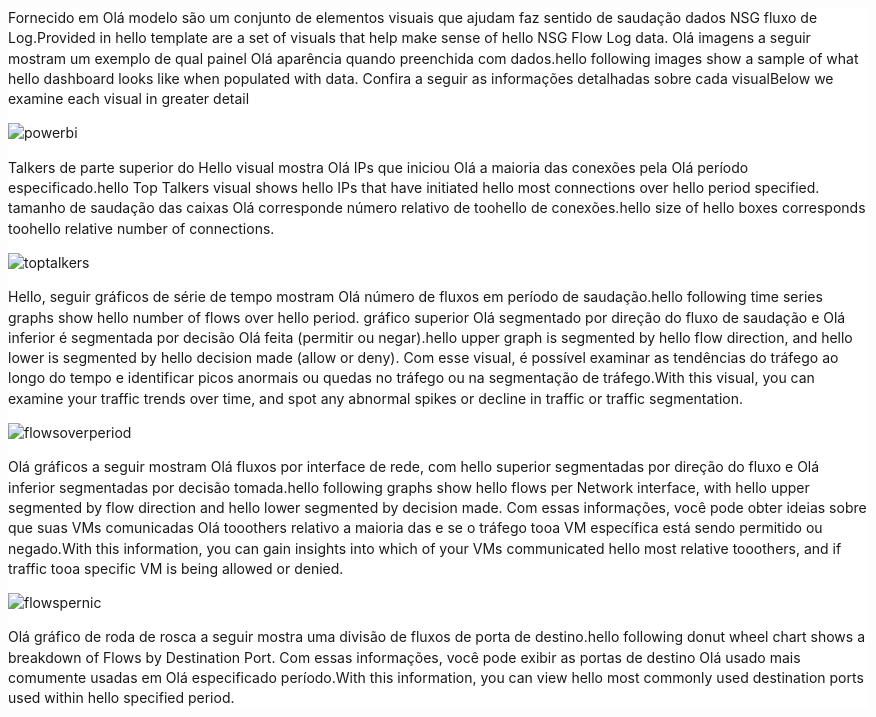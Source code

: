 <span data-ttu-id="6444a-138">Fornecido em Olá modelo são um conjunto de elementos visuais que ajudam faz sentido de saudação dados NSG fluxo de Log.</span><span class="sxs-lookup"><span data-stu-id="6444a-138">Provided in hello template are a set of visuals that help make sense of hello NSG Flow Log data.</span></span> <span data-ttu-id="6444a-139">Olá imagens a seguir mostram um exemplo de qual painel Olá aparência quando preenchida com dados.</span><span class="sxs-lookup"><span data-stu-id="6444a-139">hello following images show a sample of what hello dashboard looks like when populated with data.</span></span> <span data-ttu-id="6444a-140">Confira a seguir as informações detalhadas sobre cada visual</span><span class="sxs-lookup"><span data-stu-id="6444a-140">Below we examine each visual in greater detail</span></span> 

![powerbi][5]
 
<span data-ttu-id="6444a-142">Talkers de parte superior do Hello visual mostra Olá IPs que iniciou Olá a maioria das conexões pela Olá período especificado.</span><span class="sxs-lookup"><span data-stu-id="6444a-142">hello Top Talkers visual shows hello IPs that have initiated hello most connections over hello period specified.</span></span> <span data-ttu-id="6444a-143">tamanho de saudação das caixas Olá corresponde número relativo de toohello de conexões.</span><span class="sxs-lookup"><span data-stu-id="6444a-143">hello size of hello boxes corresponds toohello relative number of connections.</span></span> 

![toptalkers][6]

<span data-ttu-id="6444a-145">Hello, seguir gráficos de série de tempo mostram Olá número de fluxos em período de saudação.</span><span class="sxs-lookup"><span data-stu-id="6444a-145">hello following time series graphs show hello number of flows over hello period.</span></span> <span data-ttu-id="6444a-146">gráfico superior Olá segmentado por direção do fluxo de saudação e Olá inferior é segmentada por decisão Olá feita (permitir ou negar).</span><span class="sxs-lookup"><span data-stu-id="6444a-146">hello upper graph is segmented by hello flow direction, and hello lower is segmented by hello decision made (allow or deny).</span></span> <span data-ttu-id="6444a-147">Com esse visual, é possível examinar as tendências do tráfego ao longo do tempo e identificar picos anormais ou quedas no tráfego ou na segmentação de tráfego.</span><span class="sxs-lookup"><span data-stu-id="6444a-147">With this visual, you can examine your traffic trends over time, and spot any abnormal spikes or decline in traffic or traffic segmentation.</span></span>

![flowsoverperiod][7]

<span data-ttu-id="6444a-149">Olá gráficos a seguir mostram Olá fluxos por interface de rede, com hello superior segmentadas por direção do fluxo e Olá inferior segmentadas por decisão tomada.</span><span class="sxs-lookup"><span data-stu-id="6444a-149">hello following graphs show hello flows per Network interface, with hello upper segmented by flow direction and hello lower segmented by decision made.</span></span> <span data-ttu-id="6444a-150">Com essas informações, você pode obter ideias sobre que suas VMs comunicadas Olá tooothers relativo a maioria das e se o tráfego tooa VM específica está sendo permitido ou negado.</span><span class="sxs-lookup"><span data-stu-id="6444a-150">With this information, you can gain insights into which of your VMs communicated hello most relative tooothers, and if traffic tooa specific VM is being allowed or denied.</span></span>

![flowspernic][8]

<span data-ttu-id="6444a-152">Olá gráfico de roda de rosca a seguir mostra uma divisão de fluxos de porta de destino.</span><span class="sxs-lookup"><span data-stu-id="6444a-152">hello following donut wheel chart shows a breakdown of Flows by Destination Port.</span></span> <span data-ttu-id="6444a-153">Com essas informações, você pode exibir as portas de destino Olá usado mais comumente usadas em Olá especificado período.</span><span class="sxs-lookup"><span data-stu-id="6444a-153">With this information, you can view hello most commonly used destination ports used within hello specified period.</span></span>


[1]: ./media/network-watcher-visualize-nsg-flow-logs-power-bi/figure1.png
[2]: ./media/network-watcher-visualize-nsg-flow-logs-power-bi/figure2.png
[3]: ./media/network-watcher-visualize-nsg-flow-logs-power-bi/figure3.png
[4]: ./media/network-watcher-visualize-nsg-flow-logs-power-bi/figure4.png
[5]: ./media/network-watcher-visualize-nsg-flow-logs-power-bi/figure5.png
[6]: ./media/network-watcher-visualize-nsg-flow-logs-power-bi/figure6.png
[7]: ./media/network-watcher-visualize-nsg-flow-logs-power-bi/figure7.png
[8]: ./media/network-watcher-visualize-nsg-flow-logs-power-bi/figure8.png
[9]: ./media/network-watcher-visualize-nsg-flow-logs-power-bi/figure9.png
[10]: ./media/network-watcher-visualize-nsg-flow-logs-power-bi/figure10.png
[11]: ./media/network-watcher-visualize-nsg-flow-logs-power-bi/figure11.png
[12]: ./media/network-watcher-visualize-nsg-flow-logs-power-bi/figure12.png
[13]: ./media/network-watcher-visualize-nsg-flow-logs-power-bi/figure13.png